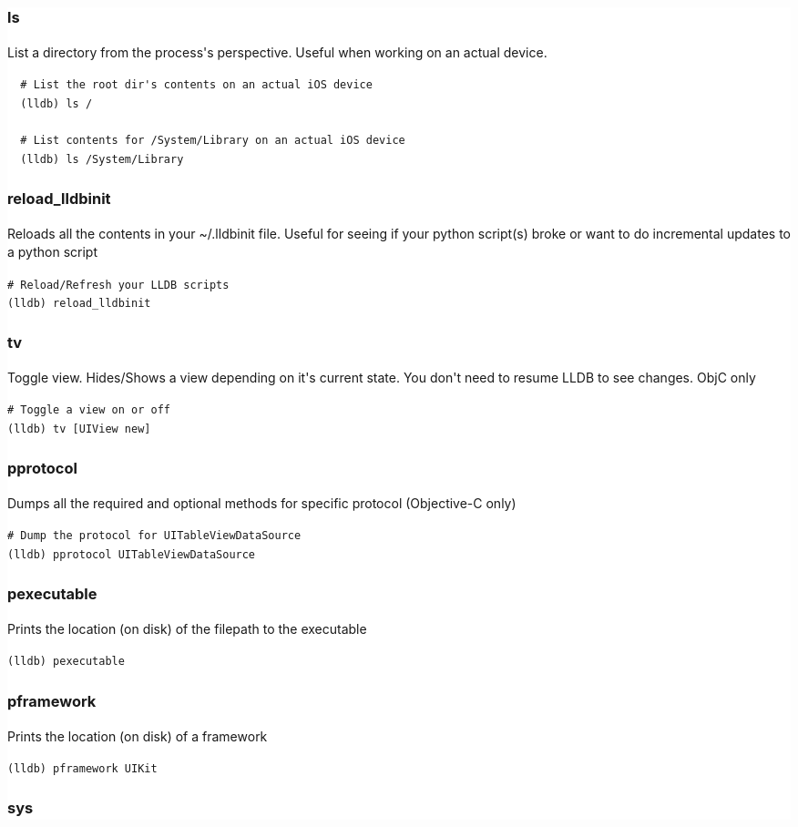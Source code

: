 ### ls

List a directory from the process's perspective. Useful when working on an actual device.

      # List the root dir's contents on an actual iOS device
      (lldb) ls /

      # List contents for /System/Library on an actual iOS device
      (lldb) ls /System/Library

### reload_lldbinit

Reloads all the contents in your ~/.lldbinit file. Useful for seeing if your python script(s) broke or want to do incremental updates to a python script

    # Reload/Refresh your LLDB scripts
    (lldb) reload_lldbinit

### tv

Toggle view. Hides/Shows a view depending on it's current state. You don't need to resume LLDB to see changes. ObjC only

    # Toggle a view on or off
    (lldb) tv [UIView new]

### pprotocol

Dumps all the required and optional methods for specific protocol (Objective-C only)

    # Dump the protocol for UITableViewDataSource
    (lldb) pprotocol UITableViewDataSource

### pexecutable

Prints the location (on disk) of the filepath to the executable

    (lldb) pexecutable

### pframework

Prints the location (on disk) of a framework

    (lldb) pframework UIKit

### sys
